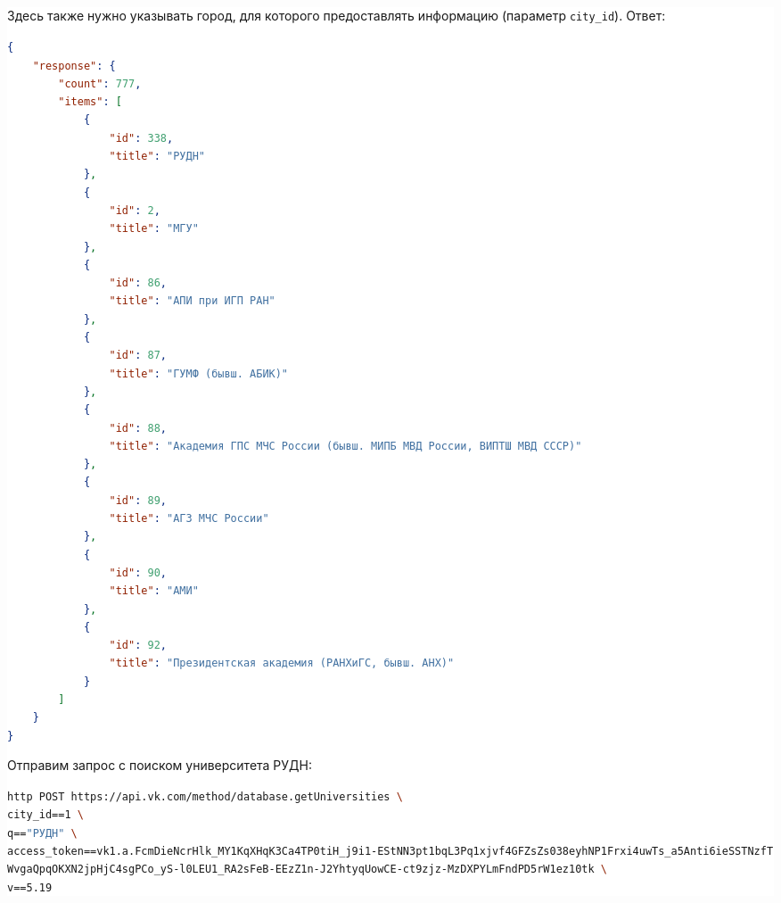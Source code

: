 Здесь также нужно указывать город, для которого предоставлять информацию (параметр `city_id`). Ответ:
	
```json
{
    "response": {
        "count": 777,
        "items": [
            {
                "id": 338,
                "title": "РУДН"
            },
            {
                "id": 2,
                "title": "МГУ"
            },
            {
                "id": 86,
                "title": "АПИ при ИГП РАН"
            },
            {
                "id": 87,
                "title": "ГУМФ (бывш. АБИК)"
            },
            {
                "id": 88,
                "title": "Академия ГПС МЧС России (бывш. МИПБ МВД России, ВИПТШ МВД СССР)"
            },
            {
                "id": 89,
                "title": "АГЗ МЧС России"
            },
            {
                "id": 90,
                "title": "АМИ"
            },
            {
                "id": 92,
                "title": "Президентская академия (РАНХиГС, бывш. АНХ)"
            }
        ]
    }
}
```

Отправим запрос с поиском университета РУДН:

```bash
http POST https://api.vk.com/method/database.getUniversities \
city_id==1 \
q=="РУДН" \
access_token==vk1.a.FcmDieNcrHlk_MY1KqXHqK3Ca4TP0tiH_j9i1-EStNN3pt1bqL3Pq1xjvf4GFZsZs038eyhNP1Frxi4uwTs_a5Anti6ieSSTNzfTWvgaQpqOKXN2jpHjC4sgPCo_yS-l0LEU1_RA2sFeB-EEzZ1n-J2YhtyqUowCE-ct9zjz-MzDXPYLmFndPD5rW1ez10tk \
v==5.19
```
